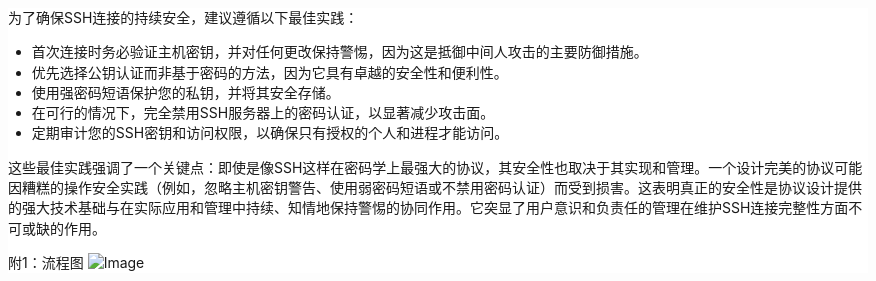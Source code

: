 为了确保SSH连接的持续安全，建议遵循以下最佳实践：

* 首次连接时务必验证主机密钥，并对任何更改保持警惕，因为这是抵御中间人攻击的主要防御措施。
* 优先选择公钥认证而非基于密码的方法，因为它具有卓越的安全性和便利性。
* 使用强密码短语保护您的私钥，并将其安全存储。
* 在可行的情况下，完全禁用SSH服务器上的密码认证，以显著减少攻击面。
* 定期审计您的SSH密钥和访问权限，以确保只有授权的个人和进程才能访问。

这些最佳实践强调了一个关键点：即使是像SSH这样在密码学上最强大的协议，其安全性也取决于其实现和管理。一个设计完美的协议可能因糟糕的操作安全实践（例如，忽略主机密钥警告、使用弱密码短语或不禁用密码认证）而受到损害。这表明真正的安全性是协议设计提供的强大技术基础与在实际应用和管理中持续、知情地保持警惕的协同作用。它突显了用户意识和负责任的管理在维护SSH连接完整性方面不可或缺的作用。


附1：流程图
![Image](https://github.com/user-attachments/assets/b5babc1e-0abf-47e9-894a-86d1e1945826)